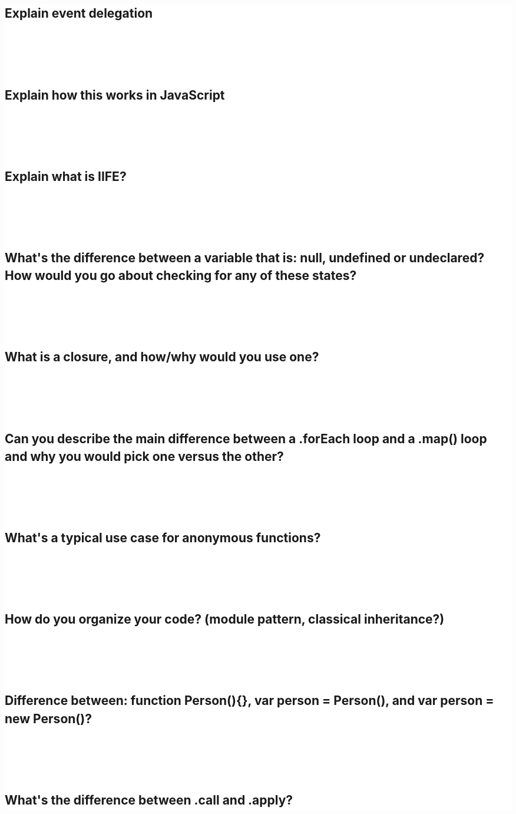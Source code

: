 






##  Explain event delegation


</br> </br> </br>

##   Explain how this works in JavaScript

</br> </br> </br>

## Explain what is IIFE?


</br> </br> </br>

## What's the difference between a variable that is: null, undefined or undeclared? How would you go about checking for any of these states?

</br> </br> </br>

## What is a closure, and how/why would you use one?

</br> </br> </br>

## Can you describe the main difference between a .forEach loop and a .map() loop and why you would pick one versus the other?

</br> </br> </br>

## What's a typical use case for anonymous functions?

</br> </br> </br>

## How do you organize your code? (module pattern, classical inheritance?)

</br> </br> </br>

## Difference between: function Person(){}, var person = Person(), and var person = new Person()?

</br> </br> </br>

## What's the difference between .call and .apply?
